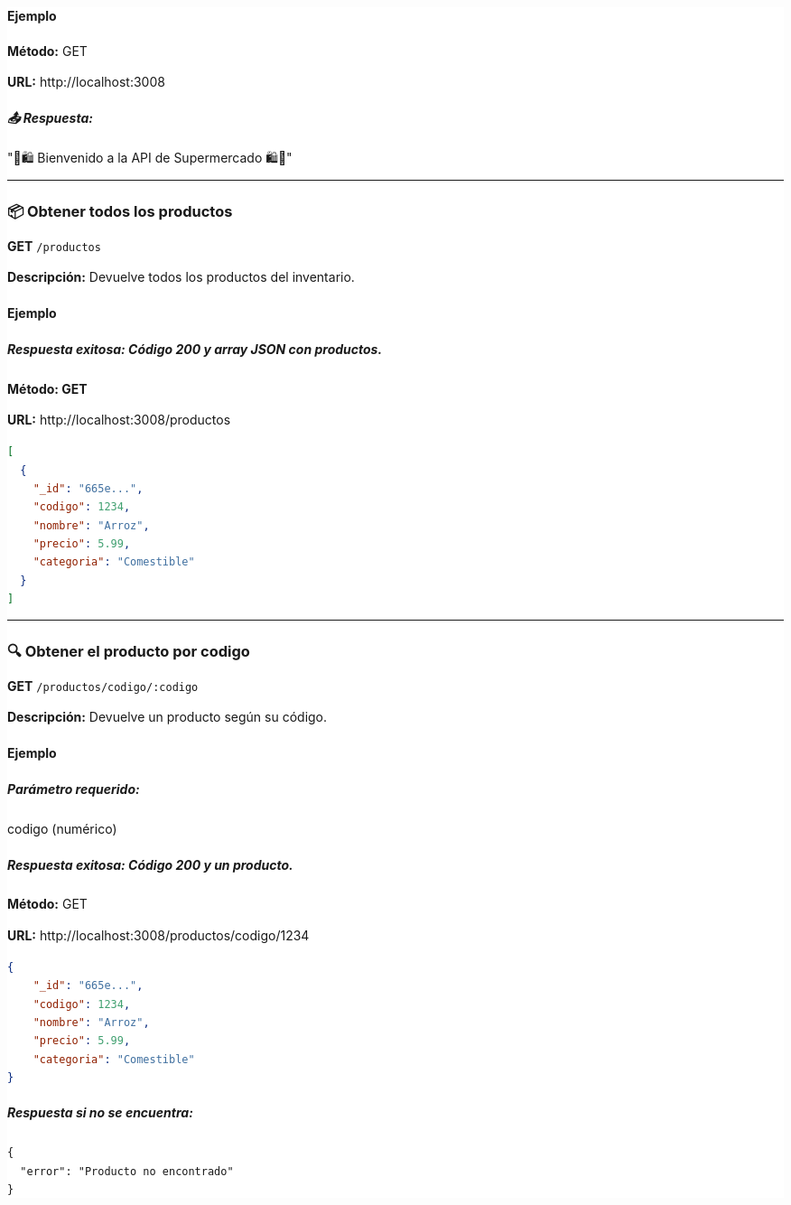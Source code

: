 #### Ejemplo

__Método:__ GET

__URL:__ http://localhost:3008

##### 📤 Respuesta:
"🛒🛍️ Bienvenido a la API de Supermercado 🛍️🛒"


---

### 📦 Obtener todos los productos

**GET** `/productos`

__Descripción:__ Devuelve todos los productos del inventario.

#### Ejemplo
##### Respuesta exitosa: Código 200 y array JSON con productos.

__Método: GET__

__URL:__ http://localhost:3008/productos

```json
[
  {
    "_id": "665e...",
    "codigo": 1234,
    "nombre": "Arroz",
    "precio": 5.99,
    "categoria": "Comestible"
  }
]
```

---

### 🔍 Obtener el producto por codigo

**GET** `/productos/codigo/:codigo`

__Descripción:__ Devuelve un producto según su código.

#### Ejemplo
##### Parámetro requerido: 
codigo (numérico)
##### Respuesta exitosa: Código 200 y un producto.

__Método:__ GET

__URL:__ http://localhost:3008/productos/codigo/1234

```json
{
    "_id": "665e...",
    "codigo": 1234,
    "nombre": "Arroz",
    "precio": 5.99,
    "categoria": "Comestible"
}
```
##### Respuesta si no se encuentra:
```
{
  "error": "Producto no encontrado"
}
```